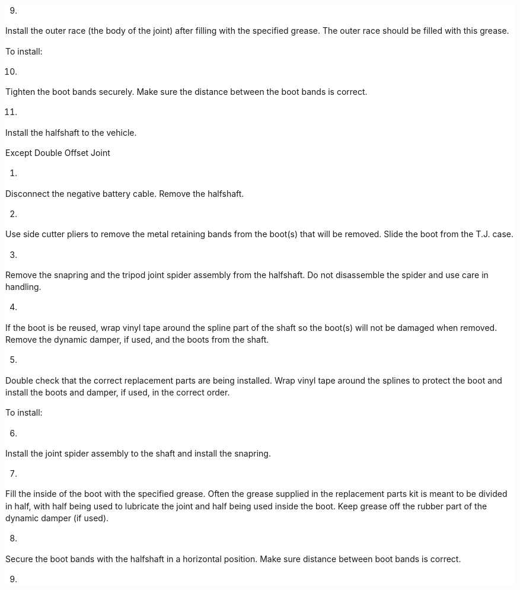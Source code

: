 9.

Install the outer race (the body of the joint) after filling with the specified grease. The outer race should be filled with this grease.

To install:

10.

Tighten the boot bands securely. Make sure the distance between the boot bands is correct.

11.

Install the halfshaft to the vehicle.

Except Double Offset Joint

1.

Disconnect the negative battery cable. Remove the halfshaft.

2.

Use side cutter pliers to remove the metal retaining bands from the boot(s) that will be removed. Slide the boot from the T.J. case.

3.

Remove the snapring and the tripod joint spider assembly from the halfshaft. Do not disassemble the spider and use care in handling.

4.

If the boot is be reused, wrap vinyl tape around the spline part of the shaft so the boot(s) will not be damaged when removed. Remove the dynamic damper, if used, and the
boots from the shaft.

5.

Double check that the correct replacement parts are being installed. Wrap vinyl tape around the splines to protect the boot and install the boots and damper, if used, in the
correct order.

To install:

6.

Install the joint spider assembly to the shaft and install the snapring.

7.

Fill the inside of the boot with the specified grease. Often the grease supplied in the replacement parts kit is meant to be divided in half, with half being used to lubricate the joint
and half being used inside the boot. Keep grease off the rubber part of the dynamic damper (if used).

8.

Secure the boot bands with the halfshaft in a horizontal position. Make sure distance between boot bands is correct.

9.
